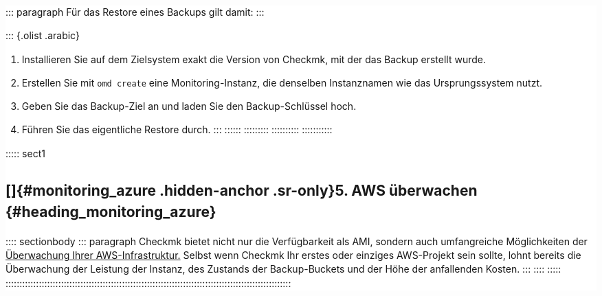 ::: paragraph
Für das Restore eines Backups gilt damit:
:::

::: {.olist .arabic}
1.  Installieren Sie auf dem Zielsystem exakt die Version von Checkmk,
    mit der das Backup erstellt wurde.

2.  Erstellen Sie mit `omd create` eine Monitoring-Instanz, die
    denselben Instanznamen wie das Ursprungssystem nutzt.

3.  Geben Sie das Backup-Ziel an und laden Sie den Backup-Schlüssel
    hoch.

4.  Führen Sie das eigentliche Restore durch.
:::
::::::
:::::::::
::::::::::
:::::::::::

::::: sect1
## []{#monitoring_azure .hidden-anchor .sr-only}5. AWS überwachen {#heading_monitoring_azure}

:::: sectionbody
::: paragraph
Checkmk bietet nicht nur die Verfügbarkeit als AMI, sondern auch
umfangreiche Möglichkeiten der [Überwachung Ihrer
AWS-Infrastruktur.](monitoring_aws.html) Selbst wenn Checkmk Ihr erstes
oder einziges AWS-Projekt sein sollte, lohnt bereits die Überwachung der
Leistung der Instanz, des Zustands der Backup-Buckets und der Höhe der
anfallenden Kosten.
:::
::::
:::::
:::::::::::::::::::::::::::::::::::::::::::::::::::::::::::::::::::::::::::::::::::::::::::::::::::::::
